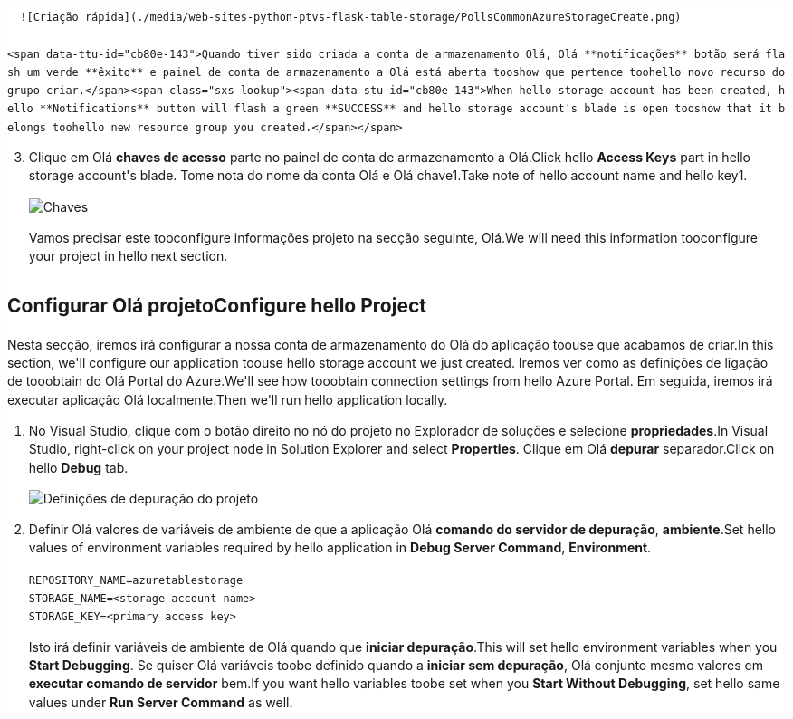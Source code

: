       ![Criação rápida](./media/web-sites-python-ptvs-flask-table-storage/PollsCommonAzureStorageCreate.png)
   
    <span data-ttu-id="cb80e-143">Quando tiver sido criada a conta de armazenamento Olá, Olá **notificações** botão será flash um verde **êxito** e painel de conta de armazenamento a Olá está aberta tooshow que pertence toohello novo recurso do grupo criar.</span><span class="sxs-lookup"><span data-stu-id="cb80e-143">When hello storage account has been created, hello **Notifications** button will flash a green **SUCCESS** and hello storage account's blade is open tooshow that it belongs toohello new resource group you created.</span></span>
3. <span data-ttu-id="cb80e-144">Clique em Olá **chaves de acesso** parte no painel de conta de armazenamento a Olá.</span><span class="sxs-lookup"><span data-stu-id="cb80e-144">Click hello **Access Keys** part in hello storage account's blade.</span></span> <span data-ttu-id="cb80e-145">Tome nota do nome da conta Olá e Olá chave1.</span><span class="sxs-lookup"><span data-stu-id="cb80e-145">Take note of hello account name and hello key1.</span></span>
   
      ![Chaves](./media/web-sites-python-ptvs-flask-table-storage/PollsCommonAzureStorageKeys.png)
   
    <span data-ttu-id="cb80e-147">Vamos precisar este tooconfigure informações projeto na secção seguinte, Olá.</span><span class="sxs-lookup"><span data-stu-id="cb80e-147">We will need this information tooconfigure your project in hello next section.</span></span>

## <a name="configure-hello-project"></a><span data-ttu-id="cb80e-148">Configurar Olá projeto</span><span class="sxs-lookup"><span data-stu-id="cb80e-148">Configure hello Project</span></span>
<span data-ttu-id="cb80e-149">Nesta secção, iremos irá configurar a nossa conta de armazenamento do Olá do aplicação toouse que acabamos de criar.</span><span class="sxs-lookup"><span data-stu-id="cb80e-149">In this section, we'll configure our application toouse hello storage account we just created.</span></span> <span data-ttu-id="cb80e-150">Iremos ver como as definições de ligação de tooobtain do Olá Portal do Azure.</span><span class="sxs-lookup"><span data-stu-id="cb80e-150">We'll see how tooobtain connection settings from hello Azure Portal.</span></span> <span data-ttu-id="cb80e-151">Em seguida, iremos irá executar aplicação Olá localmente.</span><span class="sxs-lookup"><span data-stu-id="cb80e-151">Then we'll run hello application locally.</span></span>

1. <span data-ttu-id="cb80e-152">No Visual Studio, clique com o botão direito no nó do projeto no Explorador de soluções e selecione **propriedades**.</span><span class="sxs-lookup"><span data-stu-id="cb80e-152">In Visual Studio, right-click on your project node in Solution Explorer and select **Properties**.</span></span> <span data-ttu-id="cb80e-153">Clique em Olá **depurar** separador.</span><span class="sxs-lookup"><span data-stu-id="cb80e-153">Click on hello **Debug** tab.</span></span>
   
     ![Definições de depuração do projeto](./media/web-sites-python-ptvs-flask-table-storage/PollsFlaskAzureTableStorageProjectDebugSettings.png)
2. <span data-ttu-id="cb80e-155">Definir Olá valores de variáveis de ambiente de que a aplicação Olá **comando do servidor de depuração**, **ambiente**.</span><span class="sxs-lookup"><span data-stu-id="cb80e-155">Set hello values of environment variables required by hello application in **Debug Server Command**, **Environment**.</span></span>
   
       REPOSITORY_NAME=azuretablestorage
       STORAGE_NAME=<storage account name>
       STORAGE_KEY=<primary access key>
   
   <span data-ttu-id="cb80e-156">Isto irá definir variáveis de ambiente de Olá quando que **iniciar depuração**.</span><span class="sxs-lookup"><span data-stu-id="cb80e-156">This will set hello environment variables when you **Start Debugging**.</span></span> <span data-ttu-id="cb80e-157">Se quiser Olá variáveis toobe definido quando a **iniciar sem depuração**, Olá conjunto mesmo valores em **executar comando de servidor** bem.</span><span class="sxs-lookup"><span data-stu-id="cb80e-157">If you want hello variables toobe set when you **Start Without Debugging**, set hello same values under **Run Server Command** as well.</span></span>
   